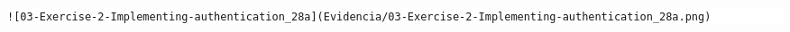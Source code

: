     ![03-Exercise-2-Implementing-authentication_28a](Evidencia/03-Exercise-2-Implementing-authentication_28a.png)
